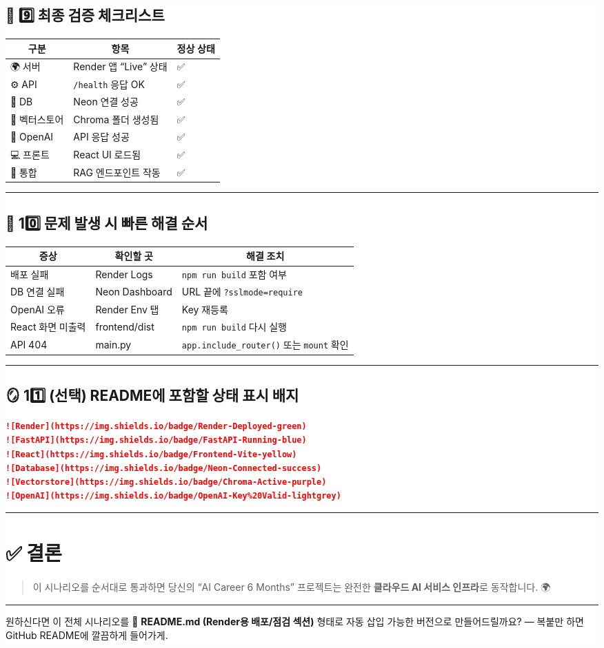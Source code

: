 
## 🧱 9️⃣ 최종 검증 체크리스트

| 구분        | 항목                 | 정상 상태 |
| --------- | ------------------ | ----- |
| 🌍 서버     | Render 앱 “Live” 상태 | ✅     |
| ⚙️ API    | `/health` 응답 OK    | ✅     |
| 💾 DB     | Neon 연결 성공         | ✅     |
| 🧠 벡터스토어  | Chroma 폴더 생성됨      | ✅     |
| 🔑 OpenAI | API 응답 성공          | ✅     |
| 💻 프론트    | React UI 로드됨       | ✅     |
| 🚀 통합     | RAG 엔드포인트 작동       | ✅     |

---

## 🧩 10️⃣ 문제 발생 시 빠른 해결 순서

| 증상           | 확인할 곳          | 해결 조치                                |
| ------------ | -------------- | ------------------------------------ |
| 배포 실패        | Render Logs    | `npm run build` 포함 여부                |
| DB 연결 실패     | Neon Dashboard | URL 끝에 `?sslmode=require`            |
| OpenAI 오류    | Render Env 탭   | Key 재등록                              |
| React 화면 미출력 | frontend/dist  | `npm run build` 다시 실행                |
| API 404      | main.py        | `app.include_router()` 또는 `mount` 확인 |

---

## 🪞 11️⃣ (선택) README에 포함할 상태 표시 배지

```markdown
![Render](https://img.shields.io/badge/Render-Deployed-green)
![FastAPI](https://img.shields.io/badge/FastAPI-Running-blue)
![React](https://img.shields.io/badge/Frontend-Vite-yellow)
![Database](https://img.shields.io/badge/Neon-Connected-success)
![Vectorstore](https://img.shields.io/badge/Chroma-Active-purple)
![OpenAI](https://img.shields.io/badge/OpenAI-Key%20Valid-lightgrey)
```

---

# ✅ 결론

> 이 시나리오를 순서대로 통과하면
> 당신의 “AI Career 6 Months” 프로젝트는
> 완전한 **클라우드 AI 서비스 인프라**로 동작합니다. 🌍

---

원하신다면 이 전체 시나리오를
🧾 **README.md (Render용 배포/점검 섹션)** 형태로 자동 삽입 가능한 버전으로 만들어드릴까요?
— 복붙만 하면 GitHub README에 깔끔하게 들어가게.


